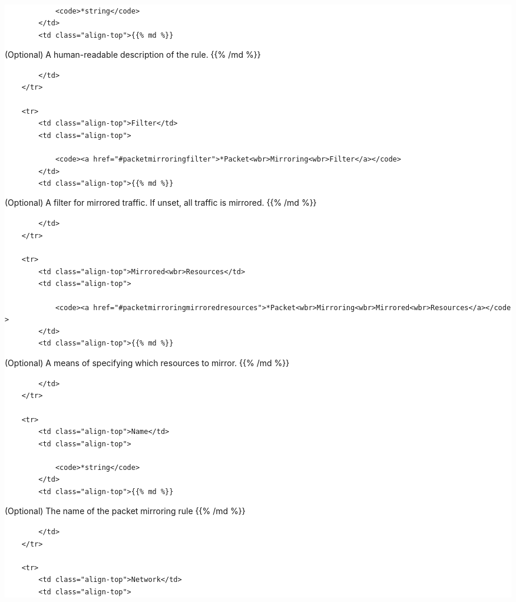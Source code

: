                 <code>*string</code>
            </td>
            <td class="align-top">{{% md %}} 
 (Optional)
A human-readable description of the rule.
 {{% /md %}}

            
            </td>
        </tr>
    
        <tr>
            <td class="align-top">Filter</td>
            <td class="align-top">
                
                <code><a href="#packetmirroringfilter">*Packet<wbr>Mirroring<wbr>Filter</a></code>
            </td>
            <td class="align-top">{{% md %}} 
 (Optional)
A filter for mirrored traffic. If unset, all traffic is mirrored.
 {{% /md %}}

            
            </td>
        </tr>
    
        <tr>
            <td class="align-top">Mirrored<wbr>Resources</td>
            <td class="align-top">
                
                <code><a href="#packetmirroringmirroredresources">*Packet<wbr>Mirroring<wbr>Mirrored<wbr>Resources</a></code>
            </td>
            <td class="align-top">{{% md %}} 
 (Optional)
A means of specifying which resources to mirror.
 {{% /md %}}

            
            </td>
        </tr>
    
        <tr>
            <td class="align-top">Name</td>
            <td class="align-top">
                
                <code>*string</code>
            </td>
            <td class="align-top">{{% md %}} 
 (Optional)
The name of the packet mirroring rule
 {{% /md %}}

            
            </td>
        </tr>
    
        <tr>
            <td class="align-top">Network</td>
            <td class="align-top">
                